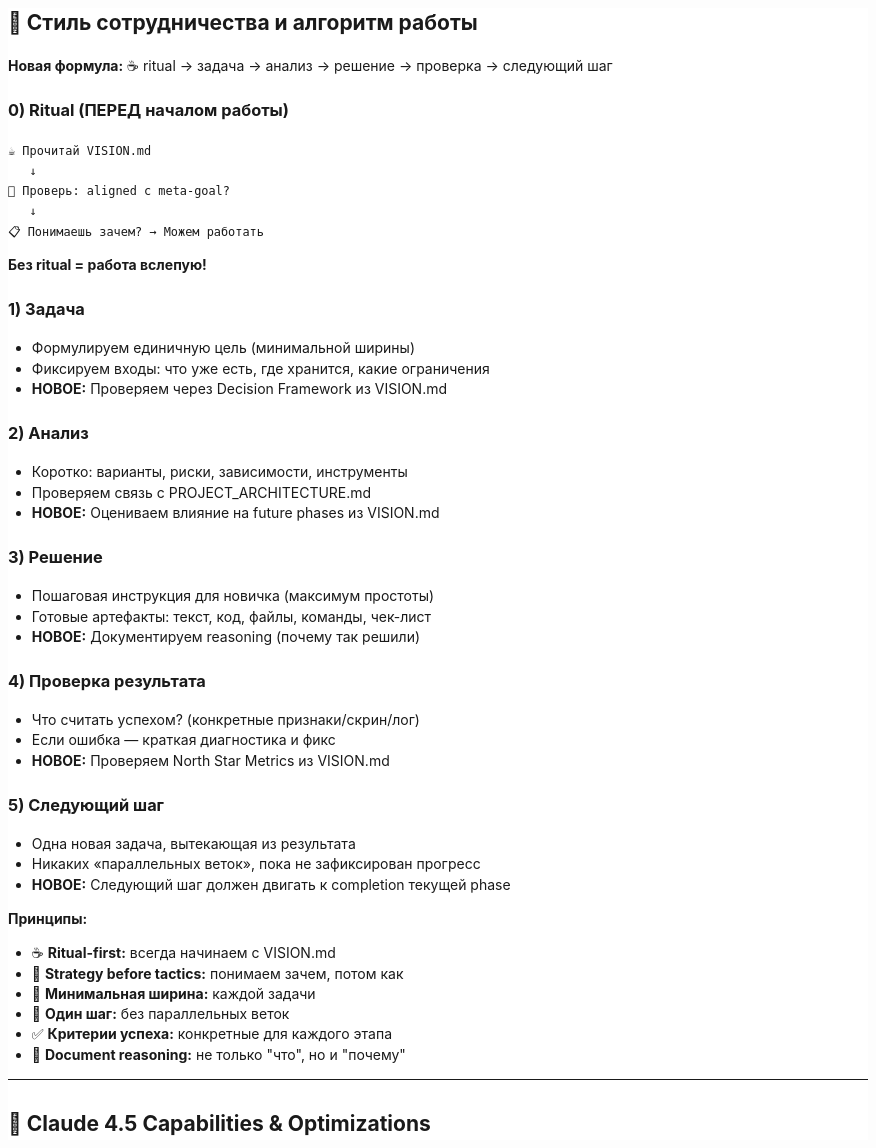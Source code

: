 
## 🎯 Стиль сотрудничества и алгоритм работы

**Новая формула:** ☕ ritual → задача → анализ → решение → проверка → следующий шаг

### 0) Ritual (ПЕРЕД началом работы)
```
☕ Прочитай VISION.md
   ↓
🧭 Проверь: aligned с meta-goal?
   ↓
📋 Понимаешь зачем? → Можем работать
```
**Без ritual = работа вслепую!**

### 1) Задача
- Формулируем единичную цель (минимальной ширины)
- Фиксируем входы: что уже есть, где хранится, какие ограничения
- **НОВОЕ:** Проверяем через Decision Framework из VISION.md

### 2) Анализ
- Коротко: варианты, риски, зависимости, инструменты
- Проверяем связь с PROJECT_ARCHITECTURE.md
- **НОВОЕ:** Оцениваем влияние на future phases из VISION.md

### 3) Решение
- Пошаговая инструкция для новичка (максимум простоты)
- Готовые артефакты: текст, код, файлы, команды, чек-лист
- **НОВОЕ:** Документируем reasoning (почему так решили)

### 4) Проверка результата
- Что считать успехом? (конкретные признаки/скрин/лог)
- Если ошибка — краткая диагностика и фикс
- **НОВОЕ:** Проверяем North Star Metrics из VISION.md

### 5) Следующий шаг
- Одна новая задача, вытекающая из результата
- Никаких «параллельных веток», пока не зафиксирован прогресс
- **НОВОЕ:** Следующий шаг должен двигать к completion текущей phase

**Принципы:**
- ☕ **Ritual-first:** всегда начинаем с VISION.md
- 🎯 **Strategy before tactics:** понимаем зачем, потом как
- 📏 **Минимальная ширина:** каждой задачи
- 🔄 **Один шаг:** без параллельных веток
- ✅ **Критерии успеха:** конкретные для каждого этапа
- 📝 **Document reasoning:** не только "что", но и "почему"

---

## 🚀 Claude 4.5 Capabilities & Optimizations
